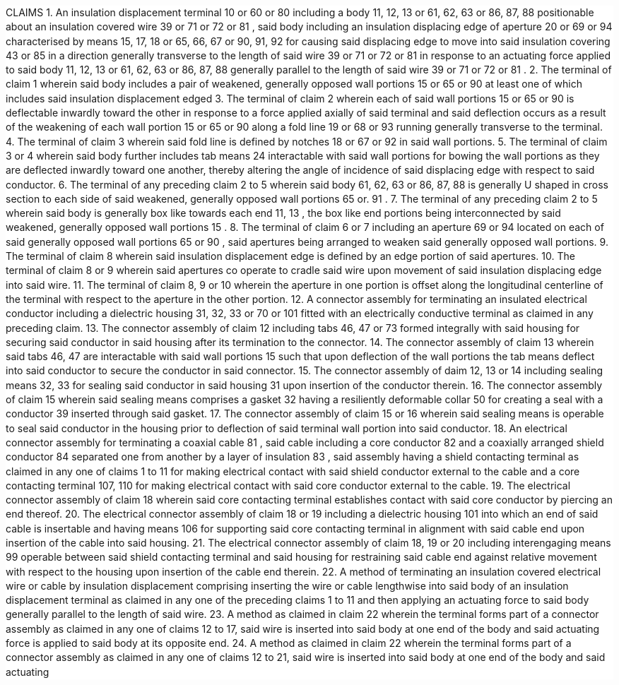 CLAIMS 1. An insulation displacement terminal 10 or 60 or 80 including a body 11, 12, 13 or 61, 62, 63 or 86, 87, 88 positionable about an insulation covered wire 39 or 71 or 72 or 81 , said body including an insulation displacing edge of aperture 20 or 69 or 94 characterised by means 15, 17, 18 or 65, 66, 67 or 90, 91, 92 for causing said displacing edge to move into said insulation covering 43 or 85 in a direction generally transverse to the length of said wire 39 or 71 or 72 or 81 in response to an actuating force applied to said body 11, 12, 13 or 61, 62, 63 or 86, 87, 88 generally parallel to the length of said wire 39 or 71 or 72 or 81 . 2. The terminal of claim 1 wherein said body includes a pair of weakened, generally opposed wall portions 15 or 65 or 90 at least one of which includes said insulation displacement edged 3. The terminal of claim 2 wherein each of said wall portions 15 or 65 or 90 is deflectable inwardly toward the other in response to a force applied axially of said terminal and said deflection occurs as a result of the weakening of each wall portion 15 or 65 or 90 along a fold line 19 or 68 or 93 running generally transverse to the terminal. 4. The terminal of claim 3 wherein said fold line is defined by notches 18 or 67 or 92 in said wall portions. 5. The terminal of claim 3 or 4 wherein said body further includes tab means 24 interactable with said wall portions for bowing the wall portions as they are deflected inwardly toward one another, thereby altering the angle of incidence of said displacing edge with respect to said conductor. 6. The terminal of any preceding claim 2 to 5 wherein said body 61, 62, 63 or 86, 87, 88 is generally U shaped in cross section to each side of said weakened, generally opposed wall portions 65 or. 91 . 7. The terminal of any preceding claim 2 to 5 wherein said body is generally box like towards each end 11, 13 , the box like end portions being interconnected by said weakened, generally opposed wall portions 15 . 8. The terminal of claim 6 or 7 including an aperture 69 or 94 located on each of said generally opposed wall portions 65 or 90 , said apertures being arranged to weaken said generally opposed wall portions. 9. The terminal of claim 8 wherein said insulation displacement edge is defined by an edge portion of said apertures. 10. The terminal of claim 8 or 9 wherein said apertures co operate to cradle said wire upon movement of said insulation displacing edge into said wire. 11. The terminal of claim 8, 9 or 10 wherein the aperture in one portion is offset along the longitudinal centerline of the terminal with respect to the aperture in the other portion. 12. A connector assembly for terminating an insulated electrical conductor including a dielectric housing 31, 32, 33 or 70 or 101 fitted with an electrically conductive terminal as claimed in any preceding claim. 13. The connector assembly of claim 12 including tabs 46, 47 or 73 formed integrally with said housing for securing said conductor in said housing after its termination to the connector. 14. The connector assembly of claim 13 wherein said tabs 46, 47 are interactable with said wall portions 15 such that upon deflection of the wall portions the tab means deflect into said conductor to secure the conductor in said connector. 15. The connector assembly of daim 12, 13 or 14 including sealing means 32, 33 for sealing said conductor in said housing 31 upon insertion of the conductor therein. 16. The connector assembly of claim 15 wherein said sealing means comprises a gasket 32 having a resiliently deformable collar 50 for creating a seal with a conductor 39 inserted through said gasket. 17. The connector assembly of claim 15 or 16 wherein said sealing means is operable to seal said conductor in the housing prior to deflection of said terminal wall portion into said conductor. 18. An electrical connector assembly for terminating a coaxial cable 81 , said cable including a core conductor 82 and a coaxially arranged shield conductor 84 separated one from another by a layer of insulation 83 , said assembly having a shield contacting terminal as claimed in any one of claims 1 to 11 for making electrical contact with said shield conductor external to the cable and a core contacting terminal 107, 110 for making electrical contact with said core conductor external to the cable. 19. The electrical connector assembly of claim 18 wherein said core contacting terminal establishes contact with said core conductor by piercing an end thereof. 20. The electrical connector assembly of claim 18 or 19 including a dielectric housing 101 into which an end of said cable is insertable and having means 106 for supporting said core contacting terminal in alignment with said cable end upon insertion of the cable into said housing. 21. The electrical connector assembly of claim 18, 19 or 20 including interengaging means 99 operable between said shield contacting terminal and said housing for restraining said cable end against relative movement with respect to the housing upon insertion of the cable end therein. 22. A method of terminating an insulation covered electrical wire or cable by insulation displacement comprising inserting the wire or cable lengthwise into said body of an insulation displacement terminal as claimed in any one of the preceding claims 1 to 11 and then applying an actuating force to said body generally parallel to the length of said wire. 23. A method as claimed in claim 22 wherein the terminal forms part of a connector assembly as claimed in any one of claims 12 to 17, said wire is inserted into said body at one end of the body and said actuating force is applied to said body at its opposite end. 24. A method as claimed in claim 22 wherein the terminal forms part of a connector assembly as claimed in any one of claims 12 to 21, said wire is inserted into said body at one end of the body and said actuating